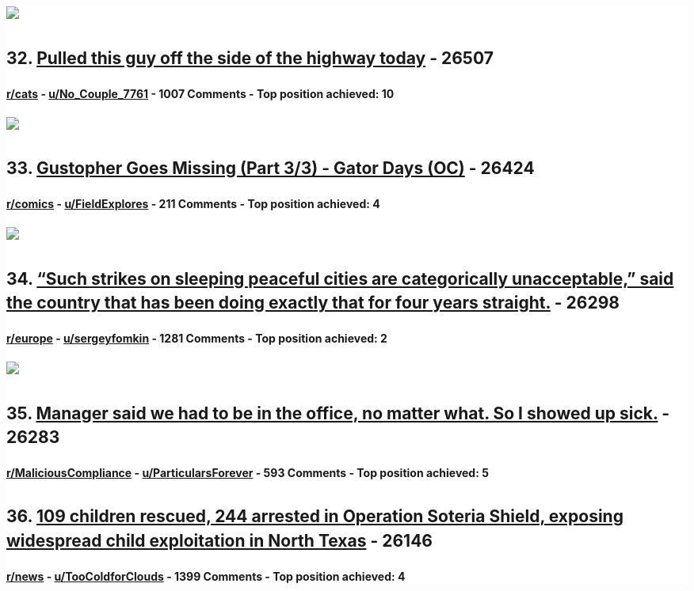 <a href="https://v.redd.it/uukn2pgc0q6f1"><img src="https://external-preview.redd.it/bW1pZmRrYmMwcTZmMWjLEs_jN-aEmozHATRopUKObVk6RUAQHvtKP4TVreHt.png?width=140&amp;height=140&amp;crop=140:140,smart&amp;format=jpg&amp;v=enabled&amp;lthumb=true&amp;s=c7382c5fe952ee86a29868574b1b4fc22a4a6d32"></img></a>

## 32. [Pulled this guy off the side of the highway today](http://reddit.com/r/cats/comments/1lar6rg/pulled_this_guy_off_the_side_of_the_highway_today/) - 26507
#### [r/cats](http://reddit.com/r/cats) - [u/No_Couple_7761](http://reddit.com/u/No_Couple_7761) - 1007 Comments - Top position achieved: 10

<a href="https://www.reddit.com/gallery/1lar6rg"><img src="https://external-preview.redd.it/hp3au5OVfCxq4NJB8n_izKNfKT_jf9r2QpYkld9LxgE.jpeg?width=140&amp;height=105&amp;crop=140:105,smart&amp;auto=webp&amp;s=5ceaa6f8f3cace6ec52b74e11cb87145479e70e3"></img></a>

## 33. [Gustopher Goes Missing (Part 3/3) - Gator Days (OC)](http://reddit.com/r/comics/comments/1laku90/gustopher_goes_missing_part_33_gator_days_oc/) - 26424
#### [r/comics](http://reddit.com/r/comics) - [u/FieldExplores](http://reddit.com/u/FieldExplores) - 211 Comments - Top position achieved: 4

<a href="https://i.redd.it/88p30rxp4q6f1.png"><img src="https://external-preview.redd.it/hwJlwH85Tb8GKllku5M5SxKXOPxEEsrnLcG2BKngOUQ.png?width=140&amp;height=140&amp;crop=140:140,smart&amp;auto=webp&amp;s=d4e534a688b77d7d9972bc4491a523eef6dc330b"></img></a>

## 34. [“Such strikes on sleeping peaceful cities are categorically unacceptable,” said the country that has been doing exactly that for four years straight.](http://reddit.com/r/europe/comments/1lac1hg/such_strikes_on_sleeping_peaceful_cities_are/) - 26298
#### [r/europe](http://reddit.com/r/europe) - [u/sergeyfomkin](http://reddit.com/u/sergeyfomkin) - 1281 Comments - Top position achieved: 2

<a href="https://i.redd.it/4r9cq4ts3o6f1.png"><img src="https://external-preview.redd.it/9VHter7GP9Y2E5H6_Yt62KSY4lHzz3yQ7Sgy70yBlUg.png?width=140&amp;height=50&amp;crop=140:50,smart&amp;auto=webp&amp;s=44d0fd3dffa56a5f6ee9252d96030630eb3a3223"></img></a>

## 35. [Manager said we had to be in the office, no matter what. So I showed up sick.](http://reddit.com/r/MaliciousCompliance/comments/1lainia/manager_said_we_had_to_be_in_the_office_no_matter/) - 26283
#### [r/MaliciousCompliance](http://reddit.com/r/MaliciousCompliance) - [u/ParticularsForever](http://reddit.com/u/ParticularsForever) - 593 Comments - Top position achieved: 5

## 36. [109 children rescued, 244 arrested in Operation Soteria Shield, exposing widespread child exploitation in North Texas](http://reddit.com/r/news/comments/1lakhdq/109_children_rescued_244_arrested_in_operation/) - 26146
#### [r/news](http://reddit.com/r/news) - [u/TooColdforClouds](http://reddit.com/u/TooColdforClouds) - 1399 Comments - Top position achieved: 4
